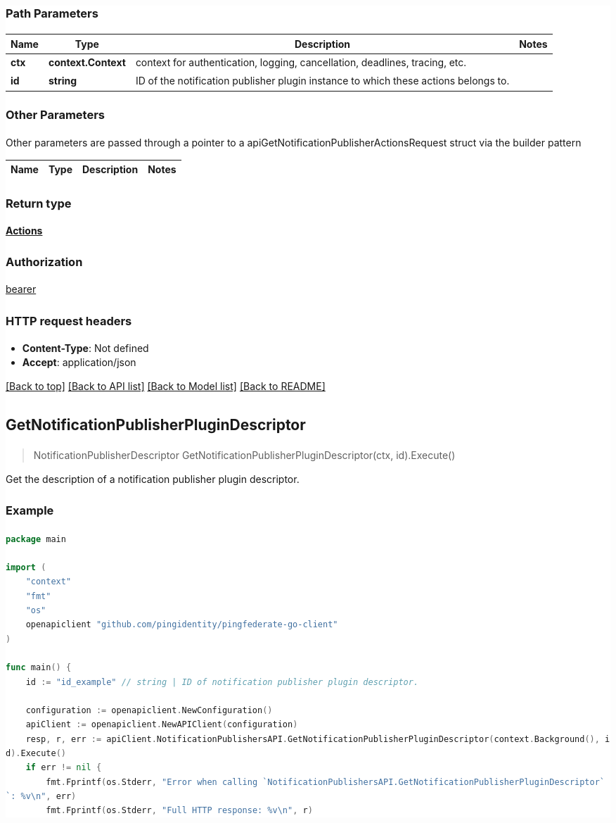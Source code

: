 ### Path Parameters


Name | Type | Description  | Notes
------------- | ------------- | ------------- | -------------
**ctx** | **context.Context** | context for authentication, logging, cancellation, deadlines, tracing, etc.
**id** | **string** | ID of the notification publisher plugin instance to which these actions belongs to. | 

### Other Parameters

Other parameters are passed through a pointer to a apiGetNotificationPublisherActionsRequest struct via the builder pattern


Name | Type | Description  | Notes
------------- | ------------- | ------------- | -------------


### Return type

[**Actions**](Actions.md)

### Authorization

[bearer](../README.md#bearer)

### HTTP request headers

- **Content-Type**: Not defined
- **Accept**: application/json

[[Back to top]](#) [[Back to API list]](../README.md#documentation-for-api-endpoints)
[[Back to Model list]](../README.md#documentation-for-models)
[[Back to README]](../README.md)


## GetNotificationPublisherPluginDescriptor

> NotificationPublisherDescriptor GetNotificationPublisherPluginDescriptor(ctx, id).Execute()

Get the description of a notification publisher plugin descriptor.

### Example

```go
package main

import (
	"context"
	"fmt"
	"os"
	openapiclient "github.com/pingidentity/pingfederate-go-client"
)

func main() {
	id := "id_example" // string | ID of notification publisher plugin descriptor.

	configuration := openapiclient.NewConfiguration()
	apiClient := openapiclient.NewAPIClient(configuration)
	resp, r, err := apiClient.NotificationPublishersAPI.GetNotificationPublisherPluginDescriptor(context.Background(), id).Execute()
	if err != nil {
		fmt.Fprintf(os.Stderr, "Error when calling `NotificationPublishersAPI.GetNotificationPublisherPluginDescriptor``: %v\n", err)
		fmt.Fprintf(os.Stderr, "Full HTTP response: %v\n", r)
```
